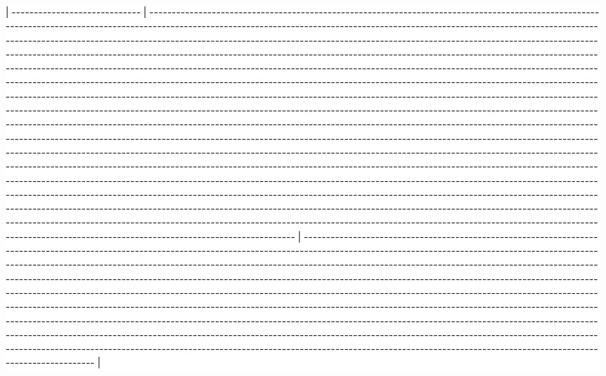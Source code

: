 | ----------------------------- | ------------------------------------------------------------------------------------------------------------------------------------------------------------------------------------------------------------------------------------------------------------------------------------------------------------------------------------------------------------------------------------------------------------------------------------------------------------------------------------------------------------------------------------------------------------------------------------------------------------------------------------------------------------------------------------------------------------------------------------------------------------------------------------------------------------------------------------------------------------------------------------------------------------------------------------------------------------------------------------------------------------------------------------------------------------------------------------------------------------------------------------------------------------------------------------------------------------------------------------------------------------------------------------------------------------------------------------------------------------------------------------------------------------------------------------------------------------------------------------------------------------------------------------------------------------------------------------------------------------------------------------------------------------------------------------------------------------------------------------------------------------------------------------------------------------------------------------------------------------------------------------------------------------------------------------------------------------------------------------------------------------------------------------------------------------------------------------------------------------------------------------------------------------------------------------------------------------------------------------------------- | ---------------------------------------------------------------------------------------------------------------------------------------------------------------------------------------------------------------------------------------------------------------------------------------------------------------------------------------------------------------------------------------------------------------------------------------------------------------------------------------------------------------------------------------------------------------------------------------------------------------------------------------------------------------------------------------------------------------------------------------------------------------------------------------------------------------------------------------------------------------------------------------------------------------------------------------------------------------------------------------------------------------------------------------------------------------------------------------------------------------------------------------------------------------------------------------------- |